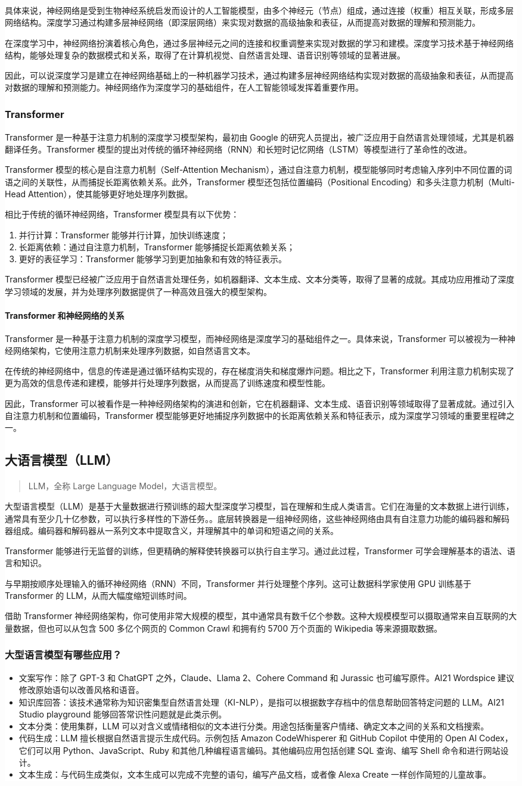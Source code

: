 具体来说，神经网络是受到生物神经系统启发而设计的人工智能模型，由多个神经元（节点）组成，通过连接（权重）相互关联，形成多层网络结构。深度学习通过构建多层神经网络（即深层网络）来实现对数据的高级抽象和表征，从而提高对数据的理解和预测能力。

在深度学习中，神经网络扮演着核心角色，通过多层神经元之间的连接和权重调整来实现对数据的学习和建模。深度学习技术基于神经网络结构，能够处理复杂的数据模式和关系，取得了在计算机视觉、自然语言处理、语音识别等领域的显著进展。

因此，可以说深度学习是建立在神经网络基础上的一种机器学习技术，通过构建多层神经网络结构实现对数据的高级抽象和表征，从而提高对数据的理解和预测能力。神经网络作为深度学习的基础组件，在人工智能领域发挥着重要作用。

### Transformer

Transformer 是一种基于注意力机制的深度学习模型架构，最初由 Google 的研究人员提出，被广泛应用于自然语言处理领域，尤其是机器翻译任务。Transformer 模型的提出对传统的循环神经网络（RNN）和长短时记忆网络（LSTM）等模型进行了革命性的改进。

Transformer 模型的核心是自注意力机制（Self-Attention Mechanism），通过自注意力机制，模型能够同时考虑输入序列中不同位置的词语之间的关联性，从而捕捉长距离依赖关系。此外，Transformer 模型还包括位置编码（Positional Encoding）和多头注意力机制（Multi-Head Attention），使其能够更好地处理序列数据。

相比于传统的循环神经网络，Transformer 模型具有以下优势：

1. 并行计算：Transformer 能够并行计算，加快训练速度；
1. 长距离依赖：通过自注意力机制，Transformer 能够捕捉长距离依赖关系；
1. 更好的表征学习：Transformer 能够学习到更加抽象和有效的特征表示。

Transformer 模型已经被广泛应用于自然语言处理任务，如机器翻译、文本生成、文本分类等，取得了显著的成就。其成功应用推动了深度学习领域的发展，并为处理序列数据提供了一种高效且强大的模型架构。

#### Transformer 和神经网络的关系

Transformer 是一种基于注意力机制的深度学习模型，而神经网络是深度学习的基础组件之一。具体来说，Transformer 可以被视为一种神经网络架构，它使用注意力机制来处理序列数据，如自然语言文本。

在传统的神经网络中，信息的传递是通过循环结构实现的，存在梯度消失和梯度爆炸问题。相比之下，Transformer 利用注意力机制实现了更为高效的信息传递和建模，能够并行处理序列数据，从而提高了训练速度和模型性能。

因此，Transformer 可以被看作是一种神经网络架构的演进和创新，它在机器翻译、文本生成、语音识别等领域取得了显著成就。通过引入自注意力机制和位置编码，Transformer 模型能够更好地捕捉序列数据中的长距离依赖关系和特征表示，成为深度学习领域的重要里程碑之一。

## 大语言模型（LLM）

> LLM，全称 Large Language Model，大语言模型。

大型语言模型（LLM）是基于大量数据进行预训练的超大型深度学习模型，旨在理解和生成人类语言。它们在海量的文本数据上进行训练，通常具有至少几十亿参数，可以执行多样性的下游任务。。底层转换器是一组神经网络，这些神经网络由具有自注意力功能的编码器和解码器组成。编码器和解码器从一系列文本中提取含义，并理解其中的单词和短语之间的关系。

Transformer 能够进行无监督的训练，但更精确的解释使转换器可以执行自主学习。通过此过程，Transformer 可学会理解基本的语法、语言和知识。

与早期按顺序处理输入的循环神经网络（RNN）不同，Transformer 并行处理整个序列。这可让数据科学家使用 GPU 训练基于 Transformer 的 LLM，从而大幅度缩短训练时间。

借助 Transformer 神经网络架构，你可使用非常大规模的模型，其中通常具有数千亿个参数。这种大规模模型可以摄取通常来自互联网的大量数据，但也可以从包含 500 多亿个网页的 Common Crawl 和拥有约 5700 万个页面的 Wikipedia 等来源摄取数据。

### 大型语言模型有哪些应用？

- 文案写作：除了 GPT-3 和 ChatGPT 之外，Claude、Llama 2、Cohere Command 和 Jurassic 也可编写原件。AI21 Wordspice 建议修改原始语句以改善风格和语音。
- 知识库回答：该技术通常称为知识密集型自然语言处理（KI-NLP），是指可以根据数字存档中的信息帮助回答特定问题的 LLM。AI21 Studio playground 能够回答常识性问题就是此类示例。
- 文本分类：使用集群，LLM 可以对含义或情绪相似的文本进行分类。用途包括衡量客户情绪、确定文本之间的关系和文档搜索。
- 代码生成：LLM 擅长根据自然语言提示生成代码。示例包括 Amazon CodeWhisperer 和 GitHub Copilot 中使用的 Open AI Codex，它们可以用 Python、JavaScript、Ruby 和其他几种编程语言编码。其他编码应用包括创建 SQL 查询、编写 Shell 命令和进行网站设计。
- 文本生成：与代码生成类似，文本生成可以完成不完整的语句，编写产品文档，或者像 Alexa Create 一样创作简短的儿童故事。
